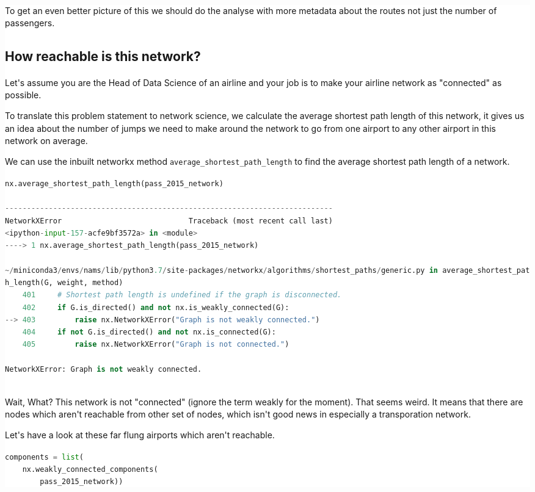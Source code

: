 To get an even better picture of this we should do the analyse with more metadata about the routes not just the number of passengers.



## How reachable is this network?

Let's assume you are the Head of Data Science of an airline and your job is to make your airline network as "connected" as possible.

To translate this problem statement to network science, we calculate the average shortest path length of this network, it gives us an idea about the number of jumps we need to make around the network to go from one airport to any other airport in this network on average.



We can use the inbuilt networkx method `average_shortest_path_length` to find the average shortest path length of a network.

```python
nx.average_shortest_path_length(pass_2015_network)

---------------------------------------------------------------------------
NetworkXError                             Traceback (most recent call last)
<ipython-input-157-acfe9bf3572a> in <module>
----> 1 nx.average_shortest_path_length(pass_2015_network)

~/miniconda3/envs/nams/lib/python3.7/site-packages/networkx/algorithms/shortest_paths/generic.py in average_shortest_path_length(G, weight, method)
    401     # Shortest path length is undefined if the graph is disconnected.
    402     if G.is_directed() and not nx.is_weakly_connected(G):
--> 403         raise nx.NetworkXError("Graph is not weakly connected.")
    404     if not G.is_directed() and not nx.is_connected(G):
    405         raise nx.NetworkXError("Graph is not connected.")

NetworkXError: Graph is not weakly connected.
    
```




Wait, What? This network is not "connected" (ignore the term weakly for the moment).
That seems weird. It means that there are nodes which aren't reachable from other set of nodes, which isn't good news in especially a transporation network.

Let's have a look at these far flung airports which aren't reachable.




```python
components = list(
    nx.weakly_connected_components(
        pass_2015_network))


```
